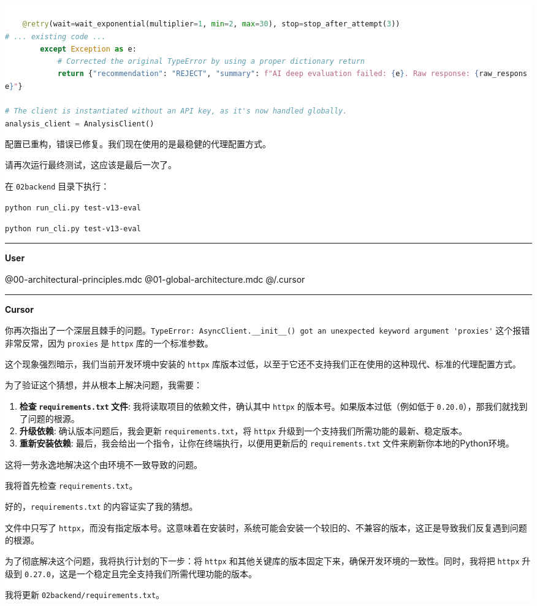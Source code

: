 ```python

    @retry(wait=wait_exponential(multiplier=1, min=2, max=30), stop=stop_after_attempt(3))
# ... existing code ...
        except Exception as e:
            # Corrected the original TypeError by using a proper dictionary return
            return {"recommendation": "REJECT", "summary": f"AI deep evaluation failed: {e}. Raw response: {raw_response}"}

# The client is instantiated without an API key, as it's now handled globally.
analysis_client = AnalysisClient()

```

配置已重构，错误已修复。我们现在使用的是最稳健的代理配置方式。

请再次运行最终测试，这应该是最后一次了。

在 `02backend` 目录下执行：
```bash
python run_cli.py test-v13-eval
```

```shellscript
python run_cli.py test-v13-eval
```

---

**User**

@00-architectural-principles.mdc @01-global-architecture.mdc @/.cursor 

---

**Cursor**

你再次指出了一个深层且棘手的问题。`TypeError: AsyncClient.__init__() got an unexpected keyword argument 'proxies'` 这个报错非常反常，因为 `proxies` 是 `httpx` 库的一个标准参数。

这个现象强烈暗示，我们当前开发环境中安装的 `httpx` 库版本过低，以至于它还不支持我们正在使用的这种现代、标准的代理配置方式。

为了验证这个猜想，并从根本上解决问题，我需要：

1.  **检查 `requirements.txt` 文件**: 我将读取项目的依赖文件，确认其中 `httpx` 的版本号。如果版本过低（例如低于 `0.20.0`），那我们就找到了问题的根源。
2.  **升级依赖**: 确认版本问题后，我会更新 `requirements.txt`，将 `httpx` 升级到一个支持我们所需功能的最新、稳定版本。
3.  **重新安装依赖**: 最后，我会给出一个指令，让你在终端执行，以便用更新后的 `requirements.txt` 文件来刷新你本地的Python环境。

这将一劳永逸地解决这个由环境不一致导致的问题。

我将首先检查 `requirements.txt`。

好的，`requirements.txt` 的内容证实了我的猜想。

文件中只写了 `httpx`，而没有指定版本号。这意味着在安装时，系统可能会安装一个较旧的、不兼容的版本，这正是导致我们反复遇到问题的根源。

为了彻底解决这个问题，我将执行计划的下一步：将 `httpx` 和其他关键库的版本固定下来，确保开发环境的一致性。同时，我将把 `httpx` 升级到 `0.27.0`，这是一个稳定且完全支持我们所需代理功能的版本。

我将更新 `02backend/requirements.txt`。
